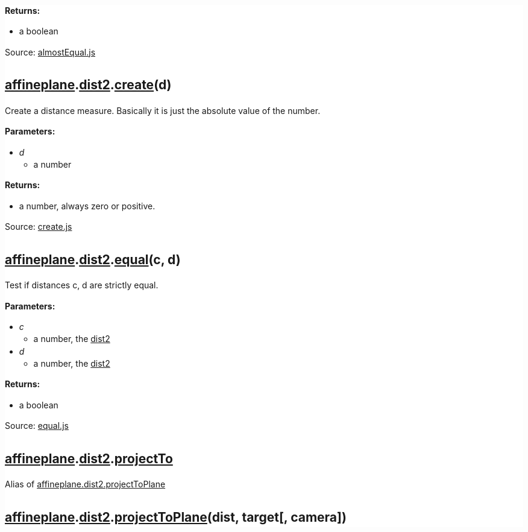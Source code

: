 
<p style="margin-bottom: 0"><strong>Returns:</strong></p>

- a boolean


Source: [almostEqual.js](https://github.com/axelpale/affineplane/blob/main/lib/dist2/almostEqual.js)

<a name="affineplanedist2create"></a>
## [affineplane](#affineplane).[dist2](#affineplanedist2).[create](#affineplanedist2create)(d)

Create a distance measure.
Basically it is just the absolute value of the number.

<p style="margin-bottom: 0"><strong>Parameters:</strong></p>

- *d*
  - a number


<p style="margin-bottom: 0"><strong>Returns:</strong></p>

- a number, always zero or positive.


Source: [create.js](https://github.com/axelpale/affineplane/blob/main/lib/dist2/create.js)

<a name="affineplanedist2equal"></a>
## [affineplane](#affineplane).[dist2](#affineplanedist2).[equal](#affineplanedist2equal)(c, d)

Test if distances c, d are strictly equal.

<p style="margin-bottom: 0"><strong>Parameters:</strong></p>

- *c*
  - a number, the [dist2](#affineplanedist2)
- *d*
  - a number, the [dist2](#affineplanedist2)


<p style="margin-bottom: 0"><strong>Returns:</strong></p>

- a boolean


Source: [equal.js](https://github.com/axelpale/affineplane/blob/main/lib/dist2/equal.js)

<a name="affineplanedist2projectto"></a>
## [affineplane](#affineplane).[dist2](#affineplanedist2).[projectTo](#affineplanedist2projectto)

Alias of [affineplane.dist2.projectToPlane](#affineplanedist2projecttoplane)

<a name="affineplanedist2projecttoplane"></a>
## [affineplane](#affineplane).[dist2](#affineplanedist2).[projectToPlane](#affineplanedist2projecttoplane)(dist, target[, camera])
